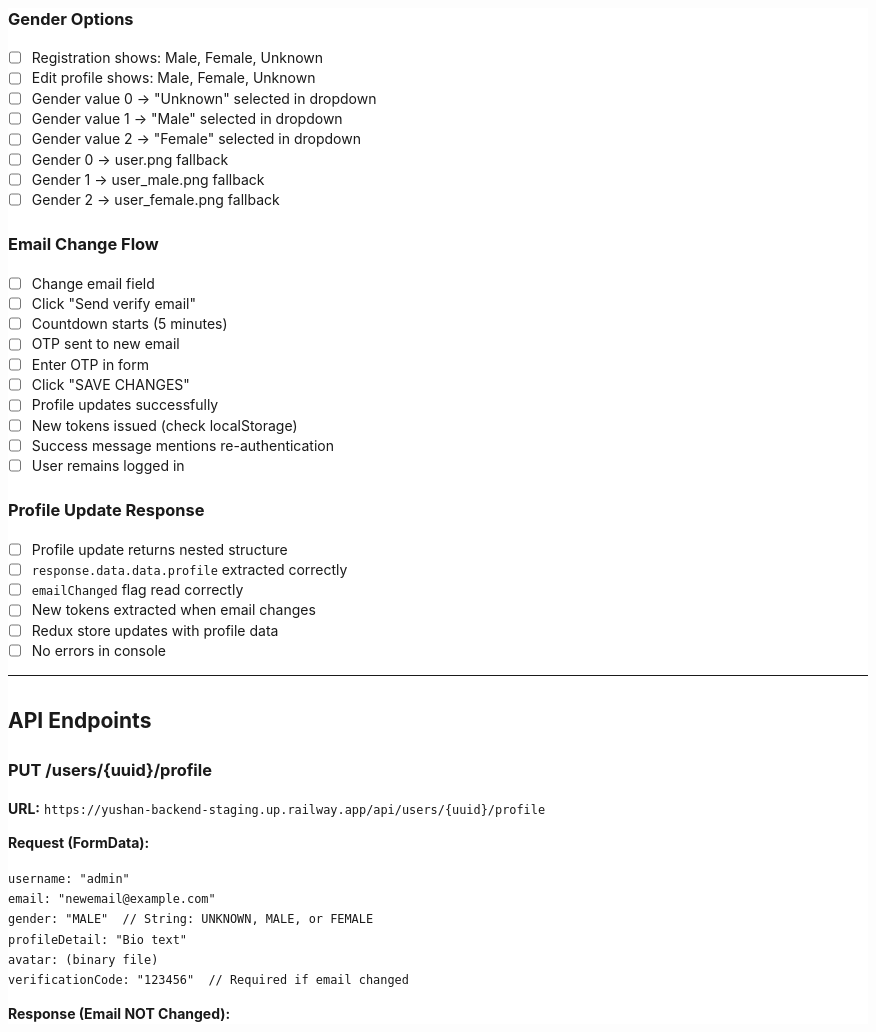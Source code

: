 ### Gender Options

- [ ] Registration shows: Male, Female, Unknown
- [ ] Edit profile shows: Male, Female, Unknown
- [ ] Gender value 0 → "Unknown" selected in dropdown
- [ ] Gender value 1 → "Male" selected in dropdown
- [ ] Gender value 2 → "Female" selected in dropdown
- [ ] Gender 0 → user.png fallback
- [ ] Gender 1 → user_male.png fallback
- [ ] Gender 2 → user_female.png fallback

### Email Change Flow

- [ ] Change email field
- [ ] Click "Send verify email"
- [ ] Countdown starts (5 minutes)
- [ ] OTP sent to new email
- [ ] Enter OTP in form
- [ ] Click "SAVE CHANGES"
- [ ] Profile updates successfully
- [ ] New tokens issued (check localStorage)
- [ ] Success message mentions re-authentication
- [ ] User remains logged in

### Profile Update Response

- [ ] Profile update returns nested structure
- [ ] `response.data.data.profile` extracted correctly
- [ ] `emailChanged` flag read correctly
- [ ] New tokens extracted when email changes
- [ ] Redux store updates with profile data
- [ ] No errors in console

---

## API Endpoints

### PUT /users/{uuid}/profile

**URL:** `https://yushan-backend-staging.up.railway.app/api/users/{uuid}/profile`

**Request (FormData):**

```
username: "admin"
email: "newemail@example.com"
gender: "MALE"  // String: UNKNOWN, MALE, or FEMALE
profileDetail: "Bio text"
avatar: (binary file)
verificationCode: "123456"  // Required if email changed
```

**Response (Email NOT Changed):**
